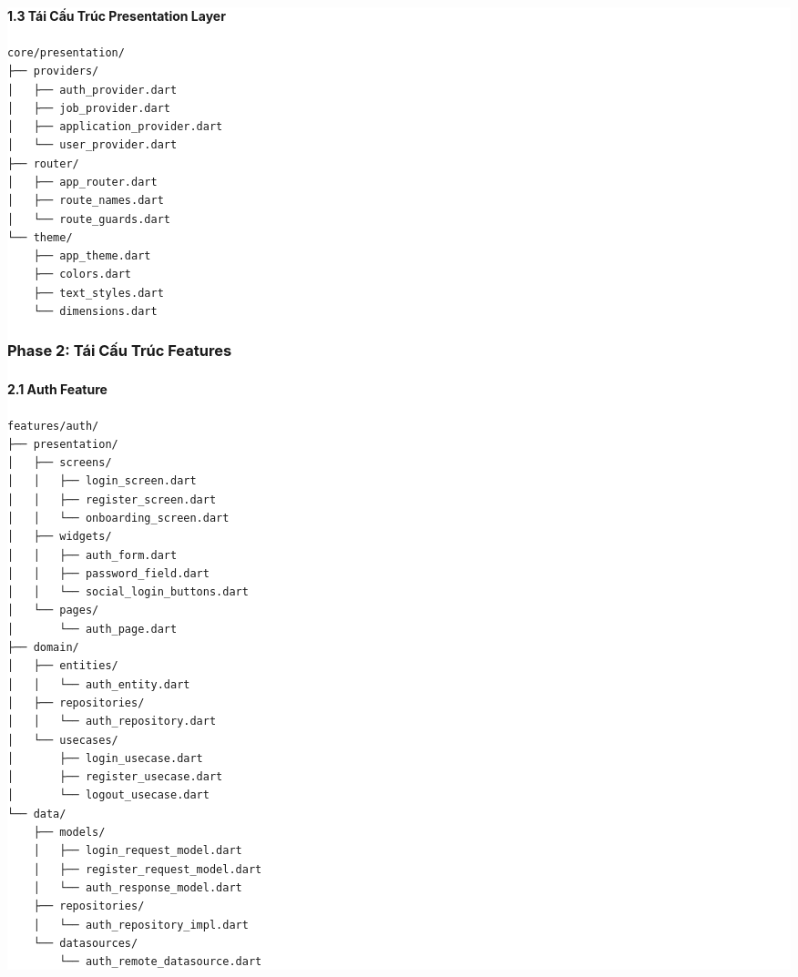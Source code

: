 #### 1.3 Tái Cấu Trúc Presentation Layer
```
core/presentation/
├── providers/
│   ├── auth_provider.dart
│   ├── job_provider.dart
│   ├── application_provider.dart
│   └── user_provider.dart
├── router/
│   ├── app_router.dart
│   ├── route_names.dart
│   └── route_guards.dart
└── theme/
    ├── app_theme.dart
    ├── colors.dart
    ├── text_styles.dart
    └── dimensions.dart
```

### Phase 2: Tái Cấu Trúc Features

#### 2.1 Auth Feature
```
features/auth/
├── presentation/
│   ├── screens/
│   │   ├── login_screen.dart
│   │   ├── register_screen.dart
│   │   └── onboarding_screen.dart
│   ├── widgets/
│   │   ├── auth_form.dart
│   │   ├── password_field.dart
│   │   └── social_login_buttons.dart
│   └── pages/
│       └── auth_page.dart
├── domain/
│   ├── entities/
│   │   └── auth_entity.dart
│   ├── repositories/
│   │   └── auth_repository.dart
│   └── usecases/
│       ├── login_usecase.dart
│       ├── register_usecase.dart
│       └── logout_usecase.dart
└── data/
    ├── models/
    │   ├── login_request_model.dart
    │   ├── register_request_model.dart
    │   └── auth_response_model.dart
    ├── repositories/
    │   └── auth_repository_impl.dart
    └── datasources/
        └── auth_remote_datasource.dart
```
